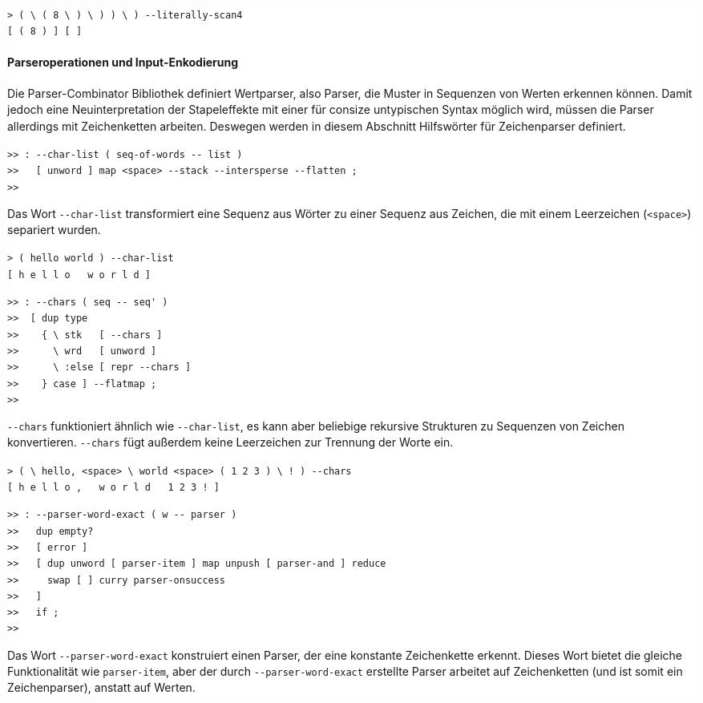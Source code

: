 
```consize
> ( \ ( 8 \ ) \ ) ) \ ) --literally-scan4
[ ( 8 ) ] [ ]
```

#### Parseroperationen und Input-Enkodierung

Die Parser-Combinator Bibliothek definiert Wertparser, also Parser, die Muster in Sequenzen von Werten erkennen können.
Damit jedoch eine Neuinterpretation der Stapeleffekte mit einer für consize untypischen Syntax möglich wird, müssen die Parser allerdings mit Zeichenketten arbeiten.
Deswegen werden in diesem Abschnitt Hilfswörter für Zeichenparser definiert.

```consize
>> : --char-list ( seq-of-words -- list )
>>   [ unword ] map <space> --stack --intersperse --flatten ;
>> 
```
Das Wort `--char-list` transformiert eine Sequenz aus Wörter zu einer Sequenz aus Zeichen, die mit einem Leerzeichen (`<space>`) separiert wurden.

```consize
> ( hello world ) --char-list
[ h e l l o   w o r l d ]
```

```consize
>> : --chars ( seq -- seq' )
>>  [ dup type
>>    { \ stk   [ --chars ]
>>      \ wrd   [ unword ]
>>      \ :else [ repr --chars ]
>>    } case ] --flatmap ;
>> 
```
`--chars` funktioniert ähnlich wie `--char-list`, es kann aber beliebige rekursive Strukturen zu Sequenzen von Zeichen konvertieren.
`--chars` fügt außerdem keine Leerzeichen zur Trennung der Worte ein.

```consize
> ( \ hello, <space> \ world <space> ( 1 2 3 ) \ ! ) --chars
[ h e l l o ,   w o r l d   1 2 3 ! ]
```

```consize
>> : --parser-word-exact ( w -- parser )
>>   dup empty?
>>   [ error ]
>>   [ dup unword [ parser-item ] map unpush [ parser-and ] reduce
>>     swap [ ] curry parser-onsuccess
>>   ]
>>   if ;
>> 
```
Das Wort `--parser-word-exact` konstruiert einen Parser, der eine konstante Zeichenkette erkennt.
Dieses Wort bietet die gleiche Funktionalität wie `parser-item`, aber der durch `--parser-word-exact` erstellte Parser arbeitet auf Zeichenketten (und ist somit ein Zeichenparser), anstatt auf Werten.
